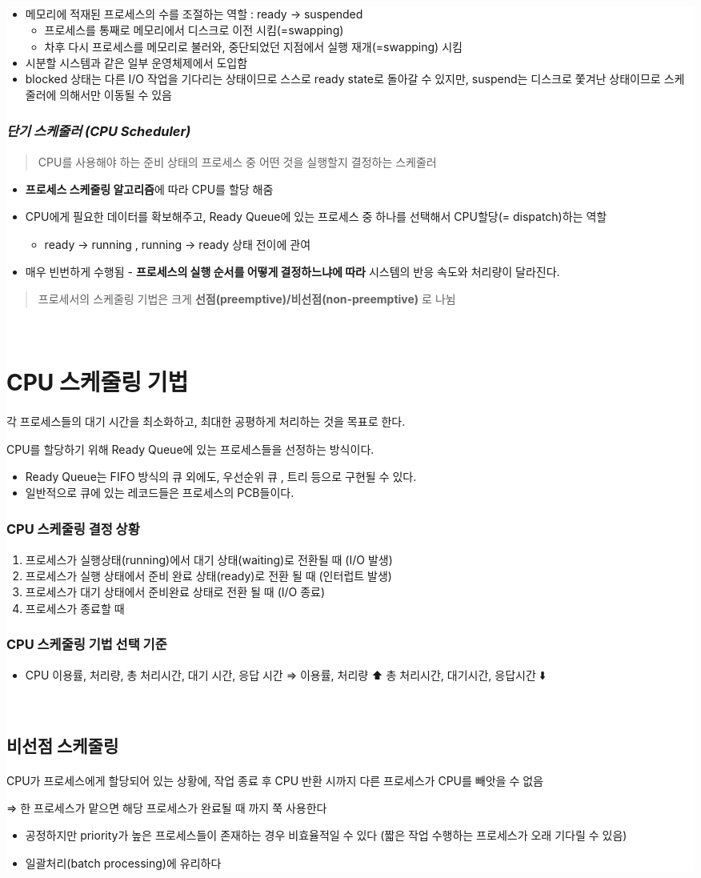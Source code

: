 -   메모리에 적재된 프로세스의 수를 조절하는 역할 : ready → suspended
    -   프로세스를 통째로 메모리에서 디스크로 이전 시킴(=swapping)
    -   차후 다시 프로세스를 메모리로 불러와, 중단되었던 지점에서 실행 재개(=swapping) 시킴
-   시분할 시스템과 같은 일부 운영체제에서 도입함
-   blocked 상태는 다른 I/O 작업을 기다리는 상태이므로 스스로 ready state로 돌아갈 수 있지만, suspend는 디스크로 쫓겨난 상태이므로 스케줄러에 의해서만 이동될 수 있음

### _단기 스케줄러 (CPU Scheduler)_

> CPU를 사용해야 하는 준비 상태의 프로세스 중 어떤 것을 실행할지 결정하는 스케줄러

-   **프로세스 스케줄링 알고리즘**에 따라 CPU를 할당 해줌
-   CPU에게 필요한 데이터를 확보해주고, Ready Queue에 있는 프로세스 중 하나를 선택해서 CPU할당(= dispatch)하는 역할

    -   ready → running , running → ready 상태 전이에 관여

-   매우 빈번하게 수행됨 - **프로세스의 실행 순서를 어떻게 결정하느냐에 따라** 시스템의 반응 속도와 처리량이 달라진다.
    <br>

> 프로세서의 스케줄링 기법은 크게 **선점(preemptive)/비선점(non-preemptive)** 로 나뉨

<br>

# CPU 스케줄링 기법

각 프로세스들의 대기 시간을 최소화하고, 최대한 공평하게 처리하는 것을 목표로 한다.

CPU를 할당하기 위해 Ready Queue에 있는 프로세스들을 선정하는 방식이다.

-   Ready Queue는 FIFO 방식의 큐 외에도, 우선순위 큐 , 트리 등으로 구현될 수 있다.
-   일반적으로 큐에 있는 레코드들은 프로세스의 PCB들이다.

### CPU 스케줄링 결정 상황

1. 프로세스가 실행상태(running)에서 대기 상태(waiting)로 전환될 때 (I/O 발생)
2. 프로세스가 실행 상태에서 준비 완료 상태(ready)로 전환 될 때 (인터럽트 발생)
3. 프로세스가 대기 상태에서 준비완료 상태로 전환 될 때 (I/O 종료)
4. 프로세스가 종료할 때

### CPU 스케줄링 기법 선택 기준

-   CPU 이용률, 처리량, 총 처리시간, 대기 시간, 응답 시간
    ⇒ 이용률, 처리량 ⬆️ 총 처리시간, 대기시간, 응답시간 ⬇️

<br>

## 비선점 스케줄링

CPU가 프로세스에게 할당되어 있는 상황에, 작업 종료 후 CPU 반환 시까지 다른 프로세스가 CPU를 빼앗을 수 없음

⇒ 한 프로세스가 맡으면 해당 프로세스가 완료될 때 까지 쭉 사용한다

-   공정하지만 priority가 높은 프로세스들이 존재하는 경우 비효율적일 수 있다 (짧은 작업 수행하는 프로세스가 오래 기다릴 수 있음)

-   일괄처리(batch processing)에 유리하다
